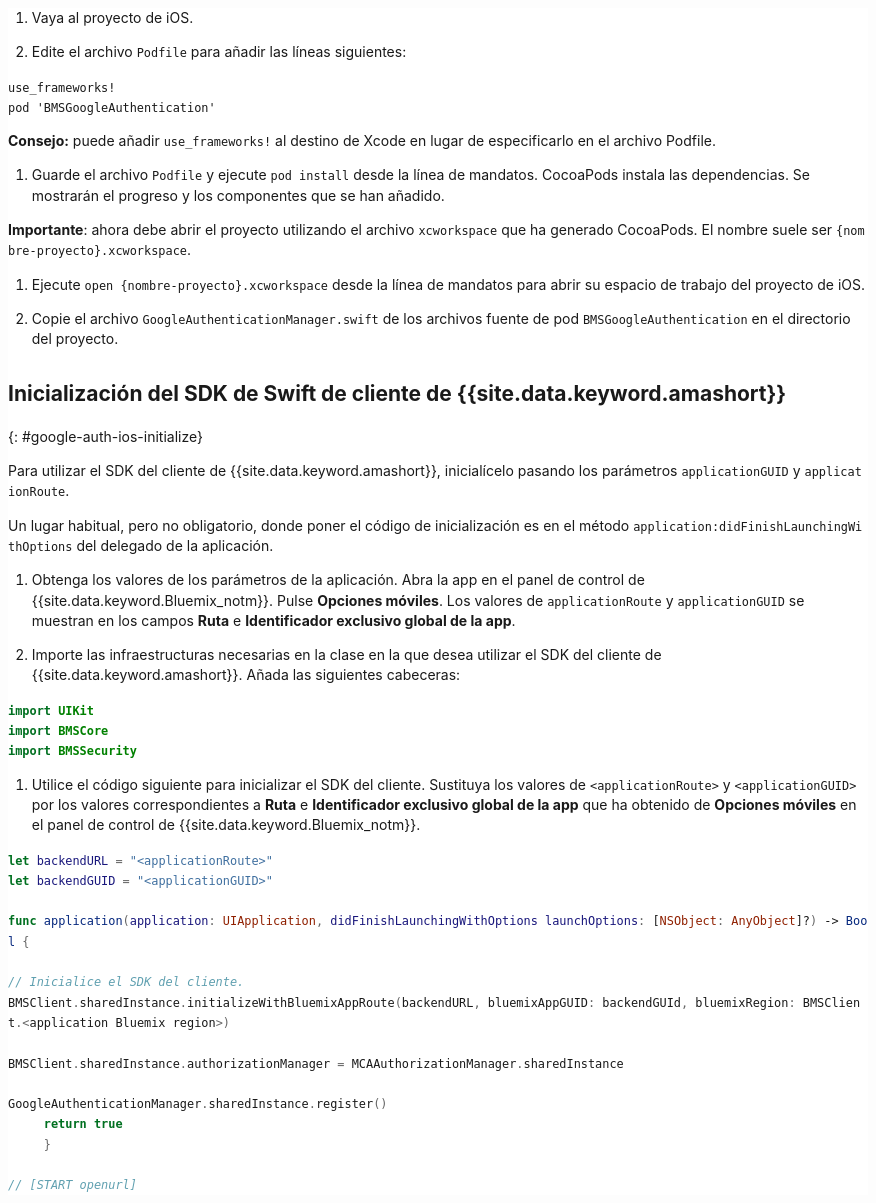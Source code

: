 1. Vaya al proyecto de iOS.

1. Edite el archivo `Podfile` para añadir las líneas siguientes:

 ```
 use_frameworks!
 pod 'BMSGoogleAuthentication'
 ```
 **Consejo:** puede añadir `use_frameworks!` al destino de Xcode en lugar de especificarlo en el archivo Podfile.

1. Guarde el archivo `Podfile` y ejecute `pod install` desde la línea de mandatos. CocoaPods instala las dependencias. Se mostrarán el progreso y los componentes que se han añadido.

 **Importante**: ahora debe abrir el proyecto utilizando el archivo `xcworkspace` que ha generado CocoaPods. El nombre suele ser `{nombre-proyecto}.xcworkspace`.  

1. Ejecute `open {nombre-proyecto}.xcworkspace` desde la línea de mandatos para abrir su espacio de trabajo del proyecto de iOS.

1. Copie el archivo `GoogleAuthenticationManager.swift` de los archivos fuente de pod `BMSGoogleAuthentication` en el directorio del proyecto.

## Inicialización del SDK de Swift de cliente de {{site.data.keyword.amashort}}
{: #google-auth-ios-initialize}

Para utilizar el SDK del cliente de {{site.data.keyword.amashort}}, inicialícelo pasando los parámetros `applicationGUID` y `applicationRoute`.

Un lugar habitual, pero no obligatorio, donde poner el código de inicialización es en el método `application:didFinishLaunchingWithOptions` del delegado de la aplicación.

1. Obtenga los valores de los parámetros de la aplicación. Abra la app en el panel de control de {{site.data.keyword.Bluemix_notm}}. Pulse **Opciones móviles**. Los valores de `applicationRoute` y `applicationGUID` se muestran en los campos **Ruta** e **Identificador exclusivo global de la app**.

1. Importe las infraestructuras necesarias en la clase en la que desea utilizar el SDK del cliente de {{site.data.keyword.amashort}}. Añada las siguientes cabeceras:

 ```Swift
 import UIKit
 import BMSCore
 import BMSSecurity
 ```

1. Utilice el código siguiente para inicializar el SDK del cliente. Sustituya los valores de `<applicationRoute>` y `<applicationGUID>` por los valores correspondientes a **Ruta** e **Identificador exclusivo global de la app** que ha obtenido de **Opciones móviles** en el panel de control de {{site.data.keyword.Bluemix_notm}}.

 ```Swift
 let backendURL = "<applicationRoute>"
 let backendGUID = "<applicationGUID>"

 func application(application: UIApplication, didFinishLaunchingWithOptions launchOptions: [NSObject: AnyObject]?) -> Bool {

 // Inicialice el SDK del cliente.  
 BMSClient.sharedInstance.initializeWithBluemixAppRoute(backendURL, bluemixAppGUID: backendGUId, bluemixRegion: BMSClient.<application Bluemix region>)

 BMSClient.sharedInstance.authorizationManager = MCAAuthorizationManager.sharedInstance

 GoogleAuthenticationManager.sharedInstance.register()
      return true
      }

 // [START openurl]
 ```